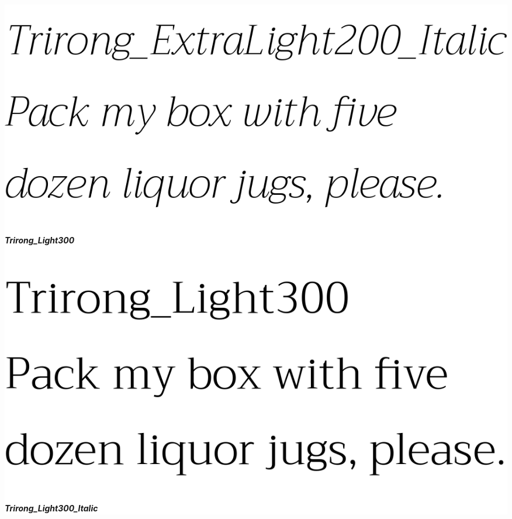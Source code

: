 ![Trirong_ExtraLight200_Italic](./273025dcd85321fcb1f102724944a7150fea25d03ff9ed2bb7386973e88b9e50.ttf.png)

##### Trirong_Light300
![Trirong_Light300](./5f63c33f4190aa7884d7b64f11279c4507d7317e5624d0bfc1b05eca2ff418e7.ttf.png)

##### Trirong_Light300_Italic
